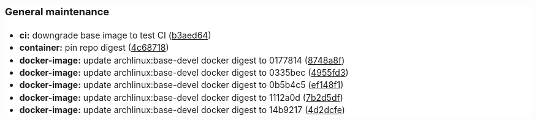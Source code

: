 
### General maintenance

* **ci:** downgrade base image to test CI ([b3aed64](https://github.com/DanySK/docker-makepkg/commit/b3aed64569e4d6bd373f4d1d821251ca956d1bc4))
* **container:** pin repo digest ([4c68718](https://github.com/DanySK/docker-makepkg/commit/4c6871890582f9b09fe064f5bcb1c530a0becf11))
* **docker-image:** update archlinux:base-devel docker digest to 0177814 ([8748a8f](https://github.com/DanySK/docker-makepkg/commit/8748a8ff4803578e78f597fb09de23228a8a3b06))
* **docker-image:** update archlinux:base-devel docker digest to 0335bec ([4955fd3](https://github.com/DanySK/docker-makepkg/commit/4955fd340383daaea51c4ee2e7667606c105c51b))
* **docker-image:** update archlinux:base-devel docker digest to 0b5b4c5 ([ef148f1](https://github.com/DanySK/docker-makepkg/commit/ef148f1e05ae9451b8a0ed9da925c18b9069e08a))
* **docker-image:** update archlinux:base-devel docker digest to 1112a0d ([7b2d5df](https://github.com/DanySK/docker-makepkg/commit/7b2d5dff52d6fab2c602feb1bf65852b40ce3f39))
* **docker-image:** update archlinux:base-devel docker digest to 14b9217 ([4d2dcfe](https://github.com/DanySK/docker-makepkg/commit/4d2dcfefee22b566f577dd178ea2f88ede18ec4d))
